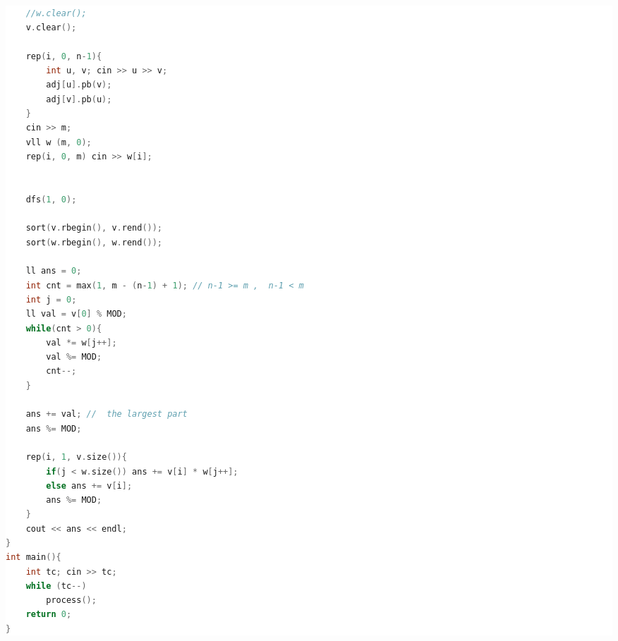 ```cpp
    //w.clear();
    v.clear();
    
    rep(i, 0, n-1){
        int u, v; cin >> u >> v;
        adj[u].pb(v);
        adj[v].pb(u);
    }
    cin >> m;
    vll w (m, 0);
    rep(i, 0, m) cin >> w[i];
    
    
    dfs(1, 0);
    
    sort(v.rbegin(), v.rend());
    sort(w.rbegin(), w.rend());
    
    ll ans = 0;
    int cnt = max(1, m - (n-1) + 1); // n-1 >= m ,  n-1 < m
    int j = 0;
    ll val = v[0] % MOD;
    while(cnt > 0){
        val *= w[j++];
        val %= MOD;
        cnt--;
    }
    
    ans += val; //  the largest part
    ans %= MOD;
    
    rep(i, 1, v.size()){
        if(j < w.size()) ans += v[i] * w[j++];
        else ans += v[i];
        ans %= MOD;
    }
    cout << ans << endl;
}
int main(){
    int tc; cin >> tc;
    while (tc--)
        process();
    return 0;
}
```
